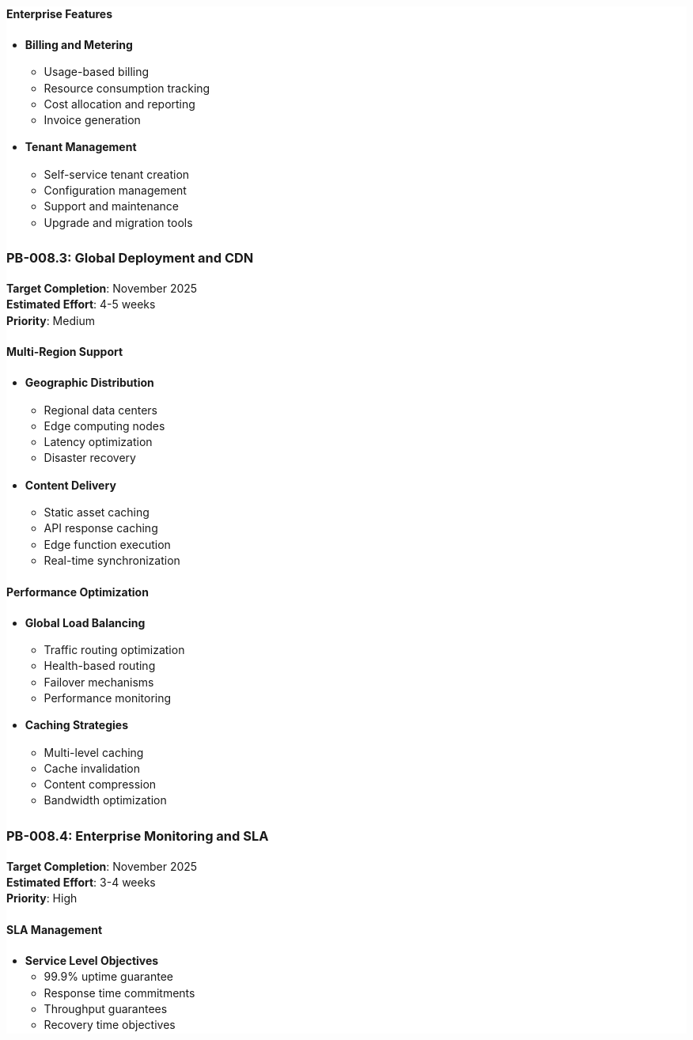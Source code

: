 #### **Enterprise Features**
- **Billing and Metering**
  - Usage-based billing
  - Resource consumption tracking
  - Cost allocation and reporting
  - Invoice generation

- **Tenant Management**
  - Self-service tenant creation
  - Configuration management
  - Support and maintenance
  - Upgrade and migration tools

### **PB-008.3: Global Deployment and CDN**
**Target Completion**: November 2025  
**Estimated Effort**: 4-5 weeks  
**Priority**: Medium  

#### **Multi-Region Support**
- **Geographic Distribution**
  - Regional data centers
  - Edge computing nodes
  - Latency optimization
  - Disaster recovery

- **Content Delivery**
  - Static asset caching
  - API response caching
  - Edge function execution
  - Real-time synchronization

#### **Performance Optimization**
- **Global Load Balancing**
  - Traffic routing optimization
  - Health-based routing
  - Failover mechanisms
  - Performance monitoring

- **Caching Strategies**
  - Multi-level caching
  - Cache invalidation
  - Content compression
  - Bandwidth optimization

### **PB-008.4: Enterprise Monitoring and SLA**
**Target Completion**: November 2025  
**Estimated Effort**: 3-4 weeks  
**Priority**: High  

#### **SLA Management**
- **Service Level Objectives**
  - 99.9% uptime guarantee
  - Response time commitments
  - Throughput guarantees
  - Recovery time objectives
